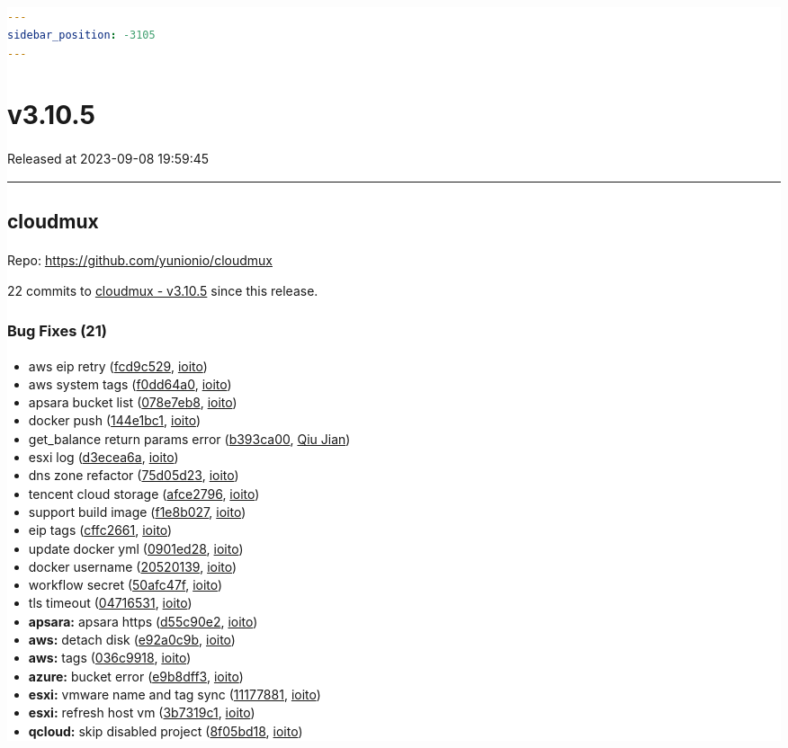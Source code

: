 ```yaml
---
sidebar_position: -3105
---
```


# v3.10.5

Released at 2023-09-08 19:59:45

-----

## cloudmux

Repo: https://github.com/yunionio/cloudmux

22 commits to [cloudmux - v3.10.5](https://github.com/yunionio/cloudmux/compare/v3.10.4...v3.10.5) since this release.

### Bug Fixes (21)
- aws eip retry ([fcd9c529](https://github.com/yunionio/cloudmux/commit/fcd9c5296037113049567a66c03bf6db99bc05a8), [ioito](mailto:qu_xuan@icloud.com))
- aws system tags ([f0dd64a0](https://github.com/yunionio/cloudmux/commit/f0dd64a003b0730c964824a121d321144bcde1ac), [ioito](mailto:qu_xuan@icloud.com))
- apsara bucket list ([078e7eb8](https://github.com/yunionio/cloudmux/commit/078e7eb8e23a307e1eb914b91328a86fbef79f10), [ioito](mailto:qu_xuan@icloud.com))
- docker push ([144e1bc1](https://github.com/yunionio/cloudmux/commit/144e1bc1181dfa4967966ed9cdfda88a035cd90f), [ioito](mailto:qu_xuan@icloud.com))
- get_balance return params error ([b393ca00](https://github.com/yunionio/cloudmux/commit/b393ca00f83b2897f10608eba1a2e824b1de6b24), [Qiu Jian](mailto:qiujian@yunionyun.com))
- esxi log ([d3ecea6a](https://github.com/yunionio/cloudmux/commit/d3ecea6ac54a5a896ac30e18c71673f42755a816), [ioito](mailto:qu_xuan@icloud.com))
- dns zone refactor ([75d05d23](https://github.com/yunionio/cloudmux/commit/75d05d238d65a1d1390ffb4560eb11434e9dbd05), [ioito](mailto:qu_xuan@icloud.com))
- tencent cloud storage ([afce2796](https://github.com/yunionio/cloudmux/commit/afce2796c6b52b5ffc49f4430708abfa245a0011), [ioito](mailto:qu_xuan@icloud.com))
- support build image ([f1e8b027](https://github.com/yunionio/cloudmux/commit/f1e8b027826fb91940559428703d06b238de2cbe), [ioito](mailto:qu_xuan@icloud.com))
- eip tags ([cffc2661](https://github.com/yunionio/cloudmux/commit/cffc2661b55a7c20ded3725c8ca9ad88f9e407db), [ioito](mailto:qu_xuan@icloud.com))
- update docker yml ([0901ed28](https://github.com/yunionio/cloudmux/commit/0901ed282f17c1d204a627a60026fba622576e21), [ioito](mailto:qu_xuan@icloud.com))
- docker username ([20520139](https://github.com/yunionio/cloudmux/commit/205201392a702a5d6cdc1d49b67762c790a5a8f9), [ioito](mailto:qu_xuan@icloud.com))
- workflow secret ([50afc47f](https://github.com/yunionio/cloudmux/commit/50afc47f07ab2b7b98648448dec1c757573ef0fb), [ioito](mailto:qu_xuan@icloud.com))
- tls timeout ([04716531](https://github.com/yunionio/cloudmux/commit/047165313d1ba6622640e387e44998c9bce989a4), [ioito](mailto:qu_xuan@icloud.com))
- **apsara:** apsara https ([d55c90e2](https://github.com/yunionio/cloudmux/commit/d55c90e21d8c49c5b3c5d5538820b041f22984a3), [ioito](mailto:qu_xuan@icloud.com))
- **aws:** detach disk ([e92a0c9b](https://github.com/yunionio/cloudmux/commit/e92a0c9bc0d609896ab1b74677d77a8b378e9b31), [ioito](mailto:qu_xuan@icloud.com))
- **aws:** tags ([036c9918](https://github.com/yunionio/cloudmux/commit/036c99182abe87c307d23777ba7d3f1aa3889daa), [ioito](mailto:qu_xuan@icloud.com))
- **azure:** bucket error ([e9b8dff3](https://github.com/yunionio/cloudmux/commit/e9b8dff3b4983fc56fbd0303d11db88cf51afe38), [ioito](mailto:qu_xuan@icloud.com))
- **esxi:** vmware name and tag sync ([11177881](https://github.com/yunionio/cloudmux/commit/11177881f47ac2c01f659c238b41315fd3707ffa), [ioito](mailto:qu_xuan@icloud.com))
- **esxi:** refresh host vm ([3b7319c1](https://github.com/yunionio/cloudmux/commit/3b7319c1f3871dabe5339f93bf4e46397084dfcc), [ioito](mailto:qu_xuan@icloud.com))
- **qcloud:** skip disabled project ([8f05bd18](https://github.com/yunionio/cloudmux/commit/8f05bd1868574348fd4c5cf9f3d7a4103b9539bd), [ioito](mailto:qu_xuan@icloud.com))
